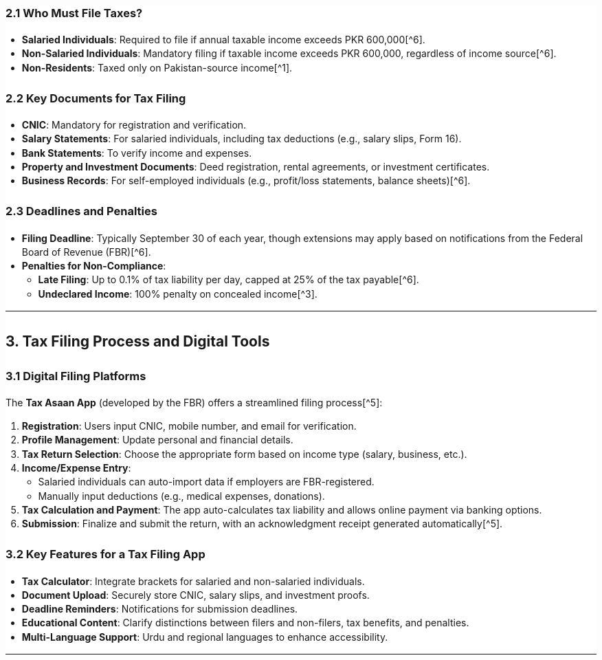 ### **2.1 Who Must File Taxes?**

- **Salaried Individuals**: Required to file if annual taxable income exceeds PKR 600,000[^6].
- **Non-Salaried Individuals**: Mandatory filing if taxable income exceeds PKR 600,000, regardless of income source[^6].
- **Non-Residents**: Taxed only on Pakistan-source income[^1].


### **2.2 Key Documents for Tax Filing**

- **CNIC**: Mandatory for registration and verification.
- **Salary Statements**: For salaried individuals, including tax deductions (e.g., salary slips, Form 16).
- **Bank Statements**: To verify income and expenses.
- **Property and Investment Documents**: Deed registration, rental agreements, or investment certificates.
- **Business Records**: For self-employed individuals (e.g., profit/loss statements, balance sheets)[^6].


### **2.3 Deadlines and Penalties**

- **Filing Deadline**: Typically September 30 of each year, though extensions may apply based on notifications from the Federal Board of Revenue (FBR)[^6].
- **Penalties for Non-Compliance**:
    - **Late Filing**: Up to 0.1% of tax liability per day, capped at 25% of the tax payable[^6].
    - **Undeclared Income**: 100% penalty on concealed income[^3].

---

## **3. Tax Filing Process and Digital Tools**

### **3.1 Digital Filing Platforms**

The **Tax Asaan App** (developed by the FBR) offers a streamlined filing process[^5]:

1. **Registration**: Users input CNIC, mobile number, and email for verification.
2. **Profile Management**: Update personal and financial details.
3. **Tax Return Selection**: Choose the appropriate form based on income type (salary, business, etc.).
4. **Income/Expense Entry**:
    - Salaried individuals can auto-import data if employers are FBR-registered.
    - Manually input deductions (e.g., medical expenses, donations).
5. **Tax Calculation and Payment**: The app auto-calculates tax liability and allows online payment via banking options.
6. **Submission**: Finalize and submit the return, with an acknowledgment receipt generated automatically[^5].

### **3.2 Key Features for a Tax Filing App**

- **Tax Calculator**: Integrate brackets for salaried and non-salaried individuals.
- **Document Upload**: Securely store CNIC, salary slips, and investment proofs.
- **Deadline Reminders**: Notifications for submission deadlines.
- **Educational Content**: Clarify distinctions between filers and non-filers, tax benefits, and penalties.
- **Multi-Language Support**: Urdu and regional languages to enhance accessibility.

---